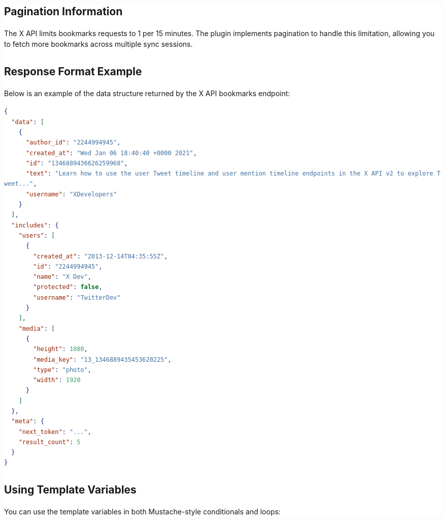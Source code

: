 ## Pagination Information

The X API limits bookmarks requests to 1 per 15 minutes. The plugin implements pagination to handle this limitation, allowing you to fetch more bookmarks across multiple sync sessions.

## Response Format Example

Below is an example of the data structure returned by the X API bookmarks endpoint:

```json
{
  "data": [
    {
      "author_id": "2244994945",
      "created_at": "Wed Jan 06 18:40:40 +0000 2021",
      "id": "1346889436626259968",
      "text": "Learn how to use the user Tweet timeline and user mention timeline endpoints in the X API v2 to explore Tweet...",
      "username": "XDevelopers"
    }
  ],
  "includes": {
    "users": [
      {
        "created_at": "2013-12-14T04:35:55Z",
        "id": "2244994945",
        "name": "X Dev",
        "protected": false,
        "username": "TwitterDev"
      }
    ],
    "media": [
      {
        "height": 1080,
        "media_key": "13_1346889435453620225",
        "type": "photo",
        "width": 1920
      }
    ]
  },
  "meta": {
    "next_token": "...",
    "result_count": 5
  }
}
```

## Using Template Variables

You can use the template variables in both Mustache-style conditionals and loops:
